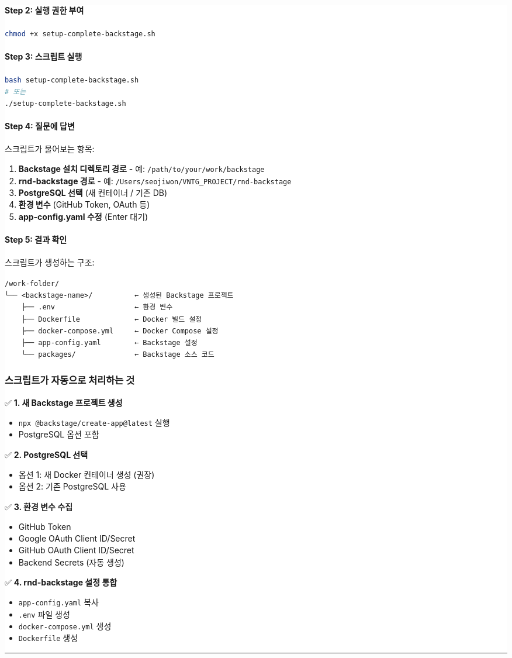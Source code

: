#### Step 2: 실행 권한 부여

```bash
chmod +x setup-complete-backstage.sh
```

#### Step 3: 스크립트 실행

```bash
bash setup-complete-backstage.sh
# 또는
./setup-complete-backstage.sh
```

#### Step 4: 질문에 답변

스크립트가 물어보는 항목:
1. **Backstage 설치 디렉토리 경로** - 예: `/path/to/your/work/backstage`
2. **rnd-backstage 경로** - 예: `/Users/seojiwon/VNTG_PROJECT/rnd-backstage`
3. **PostgreSQL 선택** (새 컨테이너 / 기존 DB)
4. **환경 변수** (GitHub Token, OAuth 등)
5. **app-config.yaml 수정** (Enter 대기)

#### Step 5: 결과 확인

스크립트가 생성하는 구조:
```
/work-folder/
└── <backstage-name>/          ← 생성된 Backstage 프로젝트
    ├── .env                   ← 환경 변수
    ├── Dockerfile             ← Docker 빌드 설정
    ├── docker-compose.yml     ← Docker Compose 설정
    ├── app-config.yaml        ← Backstage 설정
    └── packages/              ← Backstage 소스 코드
```

### 스크립트가 자동으로 처리하는 것

✅ **1. 새 Backstage 프로젝트 생성**
   - `npx @backstage/create-app@latest` 실행
   - PostgreSQL 옵션 포함

✅ **2. PostgreSQL 선택**
   - 옵션 1: 새 Docker 컨테이너 생성 (권장)
   - 옵션 2: 기존 PostgreSQL 사용

✅ **3. 환경 변수 수집**
   - GitHub Token
   - Google OAuth Client ID/Secret
   - GitHub OAuth Client ID/Secret
   - Backend Secrets (자동 생성)

✅ **4. rnd-backstage 설정 통합**
   - `app-config.yaml` 복사
   - `.env` 파일 생성
   - `docker-compose.yml` 생성
   - `Dockerfile` 생성

---